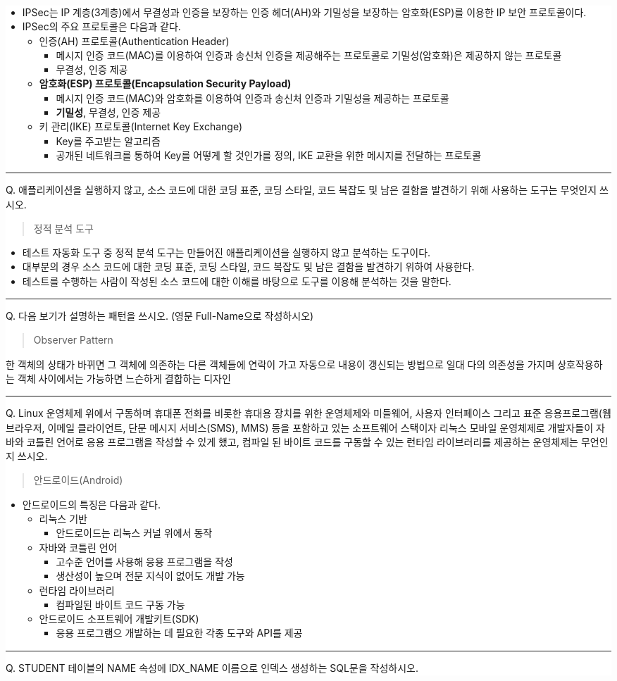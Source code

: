 - IPSec는 IP 계층(3계층)에서 무결성과 인증을 보장하는 인증 헤더(AH)와 기밀성을 보장하는 암호화(ESP)를 이용한 IP 보안 프로토콜이다.
- IPSec의 주요 프로토콜은 다음과 같다.
    - 인증(AH) 프로토콜(Authentication Header)
        - 메시지 인증 코드(MAC)를 이용하여 인증과 송신처 인증을 제공해주는 프로토콜로 기밀성(암호화)은 제공하지 않는 프로토콜
        - 무결성, 인증 제공
    - **암호화(ESP) 프로토콜(Encapsulation Security Payload)**
        - 메시지 인증 코드(MAC)와 암호화를 이용하여 인증과 송신처 인증과 기밀성을 제공하는 프로토콜
        - **기밀성**, 무결성, 인증 제공
    - 키 관리(IKE) 프로토콜(Internet Key Exchange)
        - Key를 주고받는 알고리즘
        - 공개된 네트워크를 통하여 Key를 어떻게 할 것인가를 정의, IKE 교환을 위한 메시지를 전달하는 프로토콜

---

Q. 애플리케이션을 실행하지 않고, 소스 코드에 대한 코딩 표준, 코딩 스타일, 코드 복잡도 및 남은 결함을 발견하기 위해 사용하는 도구는 무엇인지 쓰시오.

> 정적 분석 도구
> 

- 테스트 자동화 도구 중 정적 분석 도구는 만들어진 애플리케이션을 실행하지 않고 분석하는 도구이다.
- 대부분의 경우 소스 코드에 대한 코딩 표준, 코딩 스타일, 코드 복잡도 및 남은 결함을 발견하기 위하여 사용한다.
- 테스트를 수행하는 사람이 작성된 소스 코드에 대한 이해를 바탕으로 도구를 이용해 분석하는 것을 말한다.

---

Q. 다음 보기가 설명하는 패턴을 쓰시오. (영문 Full-Name으로 작성하시오)

> Observer Pattern
> 

한 객체의 상태가 바뀌면 그 객체에 의존하는 다른 객체들에 연락이 가고 자동으로 내용이 갱신되는 방법으로 일대 다의 의존성을 가지며 상호작용하는 객체 사이에서는 가능하면 느슨하게 결합하는 디자인

---

Q. Linux 운영체제 위에서 구동하며 휴대폰 전화를 비롯한 휴대용 장치를 위한 운영체제와 미들웨어, 사용자 인터페이스 그리고 표준 응용프로그램(웹 브라우저, 이메일 클라이언트, 단문 메시지 서비스(SMS), MMS) 등을 포함하고 있는 소프트웨어 스택이자 리눅스 모바일 운영체제로 개발자들이 자바와 코틀린 언어로 응용 프로그램을 작성할 수 있게 했고, 컴파일 된 바이트 코드를 구동할 수 있는 런타임 라이브러리를 제공하는 운영체제는 무언인지 쓰시오.

> 안드로이드(Android)
> 

- 안드로이드의 특징은 다음과 같다.
    - 리눅스 기반
        - 안드로이드는 리눅스 커널 위에서 동작
    - 자바와 코틀린 언어
        - 고수준 언어를 사용해 응용 프로그램을 작성
        - 생산성이 높으며 전문 지식이 없어도 개발 가능
    - 런타임 라이브러리
        - 컴파일된 바이트 코드 구동 가능
    - 안드로이드 소프트웨어 개발키트(SDK)
        - 응용 프로그램으 개발하는 데 필요한 각종 도구와 API를 제공

---

Q. STUDENT 테이블의 NAME 속성에 IDX_NAME 이름으로 인덱스 생성하는 SQL문을 작성하시오.
